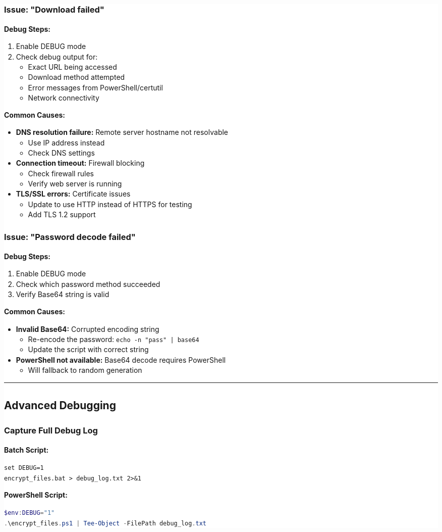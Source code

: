 ### Issue: "Download failed"

**Debug Steps:**
1. Enable DEBUG mode
2. Check debug output for:
   - Exact URL being accessed
   - Download method attempted
   - Error messages from PowerShell/certutil
   - Network connectivity

**Common Causes:**
- **DNS resolution failure:** Remote server hostname not resolvable
  - Use IP address instead
  - Check DNS settings
- **Connection timeout:** Firewall blocking
  - Check firewall rules
  - Verify web server is running
- **TLS/SSL errors:** Certificate issues
  - Update to use HTTP instead of HTTPS for testing
  - Add TLS 1.2 support

### Issue: "Password decode failed"

**Debug Steps:**
1. Enable DEBUG mode
2. Check which password method succeeded
3. Verify Base64 string is valid

**Common Causes:**
- **Invalid Base64:** Corrupted encoding string
  - Re-encode the password: `echo -n "pass" | base64`
  - Update the script with correct string
- **PowerShell not available:** Base64 decode requires PowerShell
  - Will fallback to random generation

---

## Advanced Debugging

### Capture Full Debug Log

**Batch Script:**
```batch
set DEBUG=1
encrypt_files.bat > debug_log.txt 2>&1
```

**PowerShell Script:**
```powershell
$env:DEBUG="1"
.\encrypt_files.ps1 | Tee-Object -FilePath debug_log.txt
```
